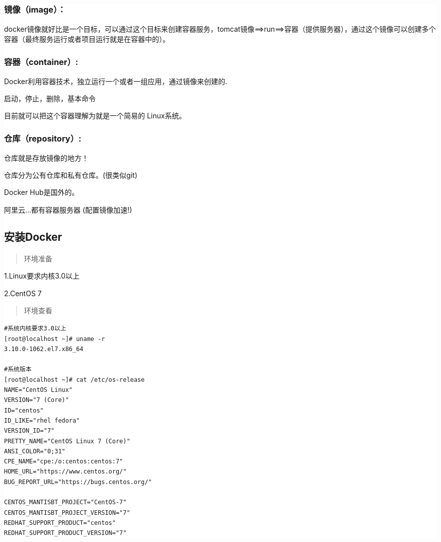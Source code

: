 ### 镜像（image）：

docker镜像就好比是一个目标，可以通过这个目标来创建容器服务，tomcat镜像==>run==>容器（提供服务器），通过这个镜像可以创建多个容器（最终服务运行或者项目运行就是在容器中的）。

### 容器（container）:

Docker利用容器技术，独立运行一个或者一组应用，通过镜像来创建的.

启动，停止，删除，基本命令

目前就可以把这个容器理解为就是一个简易的 Linux系统。

### 仓库（repository）:

仓库就是存放镜像的地方！

仓库分为公有仓库和私有仓库。(很类似git)

Docker Hub是国外的。

阿里云…都有容器服务器 (配置镜像加速!)

## 安装Docker

> 环境准备

1.Linux要求内核3.0以上

2.CentOS 7



> 环境查看

```shell
#系统内核要求3.0以上
[root@localhost ~]# uname -r
3.10.0-1062.el7.x86_64

#系统版本
[root@localhost ~]# cat /etc/os-release 
NAME="CentOS Linux"
VERSION="7 (Core)"
ID="centos"
ID_LIKE="rhel fedora"
VERSION_ID="7"
PRETTY_NAME="CentOS Linux 7 (Core)"
ANSI_COLOR="0;31"
CPE_NAME="cpe:/o:centos:centos:7"
HOME_URL="https://www.centos.org/"
BUG_REPORT_URL="https://bugs.centos.org/"

CENTOS_MANTISBT_PROJECT="CentOS-7"
CENTOS_MANTISBT_PROJECT_VERSION="7"
REDHAT_SUPPORT_PRODUCT="centos"
REDHAT_SUPPORT_PRODUCT_VERSION="7"

```
